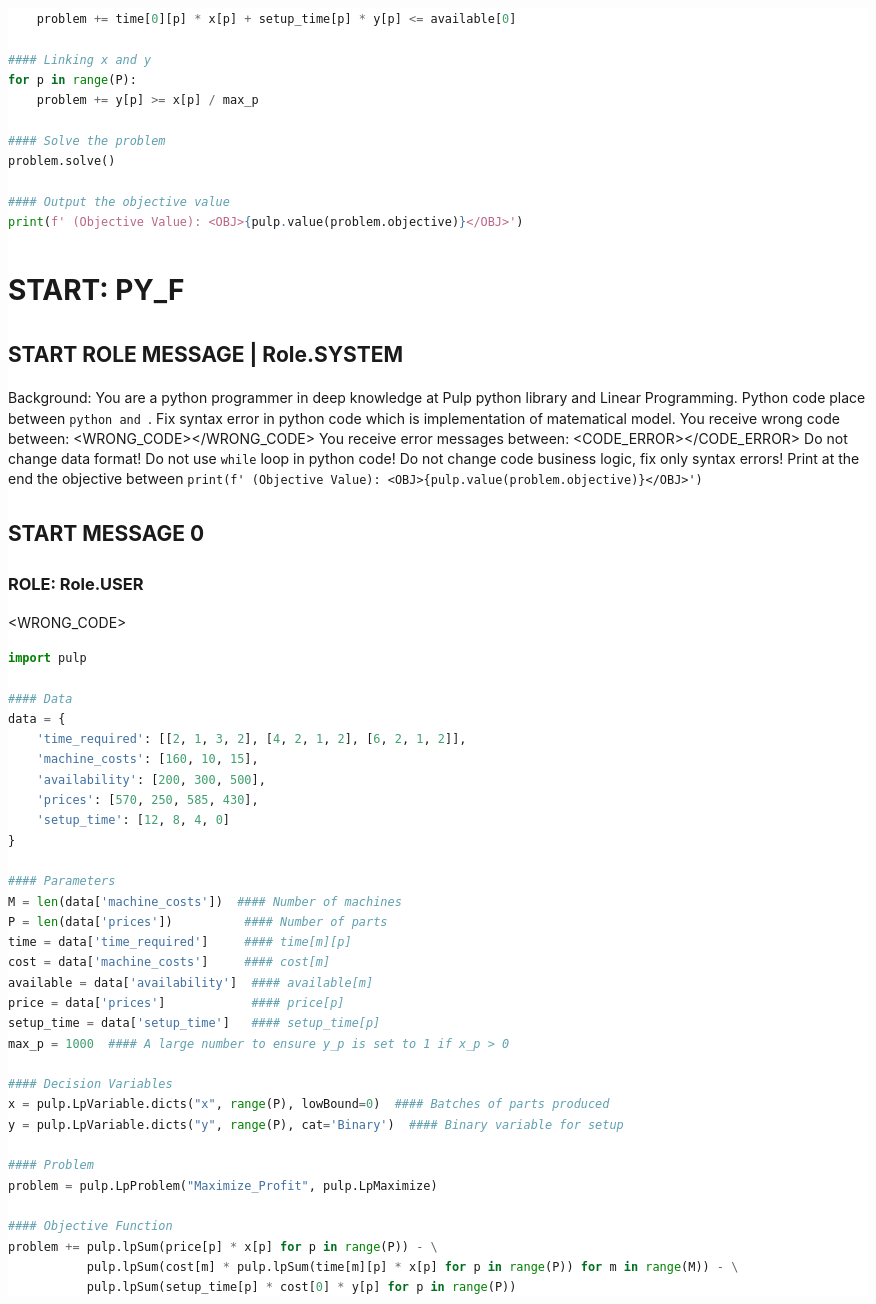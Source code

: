 ```python
    problem += time[0][p] * x[p] + setup_time[p] * y[p] <= available[0]

#### Linking x and y
for p in range(P):
    problem += y[p] >= x[p] / max_p

#### Solve the problem
problem.solve()

#### Output the objective value
print(f' (Objective Value): <OBJ>{pulp.value(problem.objective)}</OBJ>')
```

# START: PY_F 
## START ROLE MESSAGE | Role.SYSTEM 
Background: You are a python programmer in deep knowledge at Pulp python library and Linear Programming. Python code place between ```python and ```. Fix syntax error in python code which is implementation of matematical model. You receive wrong code between: <WRONG_CODE></WRONG_CODE> You receive error messages between: <CODE_ERROR></CODE_ERROR> Do not change data format! Do not use `while` loop in python code! Do not change code business logic, fix only syntax errors! Print at the end the objective between <OBJ></OBJ> `print(f' (Objective Value): <OBJ>{pulp.value(problem.objective)}</OBJ>')` 
## START MESSAGE 0 
### ROLE: Role.USER
<WRONG_CODE>
```python
import pulp

#### Data
data = {
    'time_required': [[2, 1, 3, 2], [4, 2, 1, 2], [6, 2, 1, 2]],
    'machine_costs': [160, 10, 15],
    'availability': [200, 300, 500],
    'prices': [570, 250, 585, 430],
    'setup_time': [12, 8, 4, 0]
}

#### Parameters
M = len(data['machine_costs'])  #### Number of machines
P = len(data['prices'])          #### Number of parts
time = data['time_required']     #### time[m][p]
cost = data['machine_costs']     #### cost[m]
available = data['availability']  #### available[m]
price = data['prices']            #### price[p]
setup_time = data['setup_time']   #### setup_time[p]
max_p = 1000  #### A large number to ensure y_p is set to 1 if x_p > 0

#### Decision Variables
x = pulp.LpVariable.dicts("x", range(P), lowBound=0)  #### Batches of parts produced
y = pulp.LpVariable.dicts("y", range(P), cat='Binary')  #### Binary variable for setup

#### Problem
problem = pulp.LpProblem("Maximize_Profit", pulp.LpMaximize)

#### Objective Function
problem += pulp.lpSum(price[p] * x[p] for p in range(P)) - \
           pulp.lpSum(cost[m] * pulp.lpSum(time[m][p] * x[p] for p in range(P)) for m in range(M)) - \
           pulp.lpSum(setup_time[p] * cost[0] * y[p] for p in range(P))

```